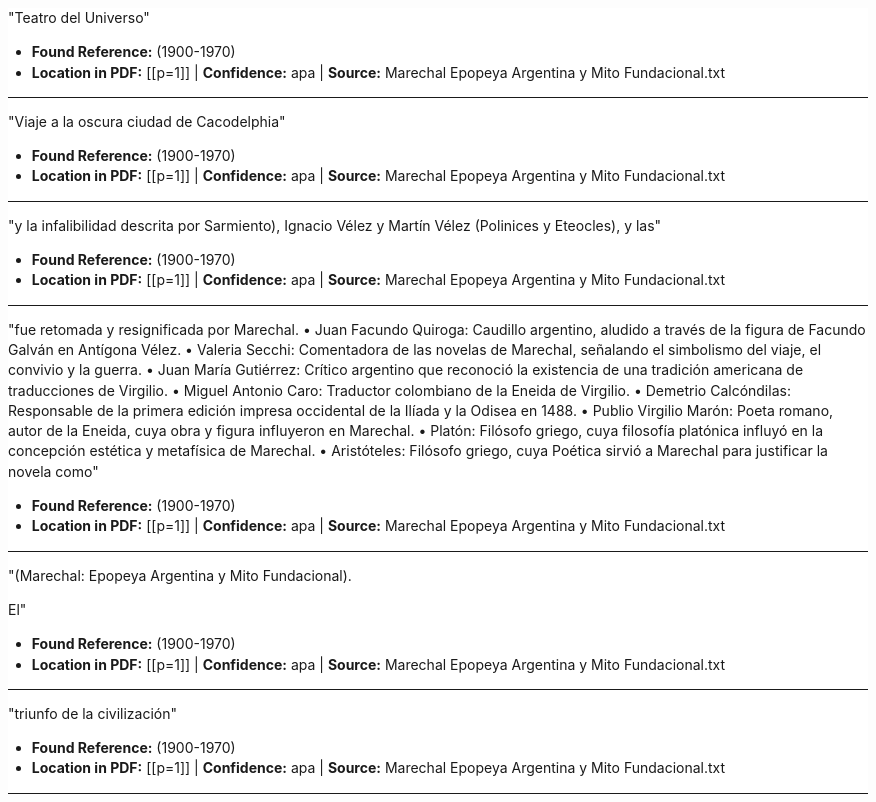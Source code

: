 "Teatro del Universo"
- **Found Reference:** (1900-1970)
- **Location in PDF:** [[p=1]] | **Confidence:** apa | **Source:** Marechal Epopeya Argentina y Mito Fundacional.txt
---

"Viaje a la oscura ciudad de Cacodelphia"
- **Found Reference:** (1900-1970)
- **Location in PDF:** [[p=1]] | **Confidence:** apa | **Source:** Marechal Epopeya Argentina y Mito Fundacional.txt
---

"y la infalibilidad descrita por Sarmiento), Ignacio Vélez y Martín
Vélez (Polinices y Eteocles), y las"
- **Found Reference:** (1900-1970)
- **Location in PDF:** [[p=1]] | **Confidence:** apa | **Source:** Marechal Epopeya Argentina y Mito Fundacional.txt
---

"fue retomada y resignificada por Marechal.
•       Juan Facundo Quiroga: Caudillo argentino, aludido a través de la figura de Facundo
Galván en Antígona Vélez.
•       Valeria Secchi: Comentadora de las novelas de Marechal, señalando el simbolismo del
viaje, el convivio y la guerra.
•       Juan María Gutiérrez: Crítico argentino que reconoció la existencia de una tradición
americana de traducciones de Virgilio.
•       Miguel Antonio Caro: Traductor colombiano de la Eneida de Virgilio.
•       Demetrio Calcóndilas: Responsable de la primera edición impresa occidental de la Ilíada
y la Odisea en 1488.
•       Publio Virgilio Marón: Poeta romano, autor de la Eneida, cuya obra y figura influyeron en
Marechal.
•       Platón: Filósofo griego, cuya filosofía platónica influyó en la concepción estética y
metafísica de Marechal.
•       Aristóteles: Filósofo griego, cuya Poética sirvió a Marechal para justificar la novela como"
- **Found Reference:** (1900-1970)
- **Location in PDF:** [[p=1]] | **Confidence:** apa | **Source:** Marechal Epopeya Argentina y Mito Fundacional.txt
---

"(Marechal:
Epopeya Argentina y Mito Fundacional).

El"
- **Found Reference:** (1900-1970)
- **Location in PDF:** [[p=1]] | **Confidence:** apa | **Source:** Marechal Epopeya Argentina y Mito Fundacional.txt
---

"triunfo de la civilización"
- **Found Reference:** (1900-1970)
- **Location in PDF:** [[p=1]] | **Confidence:** apa | **Source:** Marechal Epopeya Argentina y Mito Fundacional.txt
---
